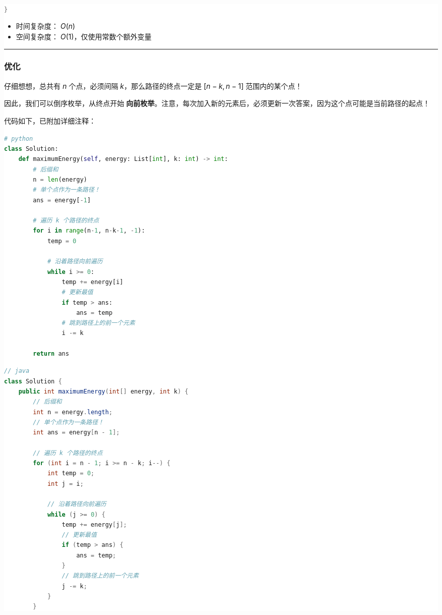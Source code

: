 ```Java
}
```

- 时间复杂度： $O(n)$
- 空间复杂度： $O(1)$，仅使用常数个额外变量

---

### 优化

仔细想想，总共有 $n$ 个点，必须间隔 $k$，那么路径的终点一定是 $[n-k,n-1]$ 范围内的某个点！

因此，我们可以倒序枚举，从终点开始 **向前枚举**。注意，每次加入新的元素后，必须更新一次答案，因为这个点可能是当前路径的起点！

代码如下，已附加详细注释：

```Python
# python
class Solution:
    def maximumEnergy(self, energy: List[int], k: int) -> int:
        # 后缀和
        n = len(energy)
        # 单个点作为一条路径！
        ans = energy[-1] 
        
        # 遍历 k 个路径的终点
        for i in range(n-1, n-k-1, -1):
            temp = 0
            
            # 沿着路径向前遍历
            while i >= 0:
                temp += energy[i]
                # 更新最值
                if temp > ans:
                    ans = temp
                # 跳到路径上的前一个元素
                i -= k

        return ans
```

```Java
// java
class Solution {
    public int maximumEnergy(int[] energy, int k) {
        // 后缀和
        int n = energy.length;
        // 单个点作为一条路径！
        int ans = energy[n - 1];
        
        // 遍历 k 个路径的终点
        for (int i = n - 1; i >= n - k; i--) {
            int temp = 0;
            int j = i;
            
            // 沿着路径向前遍历
            while (j >= 0) {
                temp += energy[j];
                // 更新最值
                if (temp > ans) {
                    ans = temp;
                }
                // 跳到路径上的前一个元素
                j -= k;
            }
        }
```